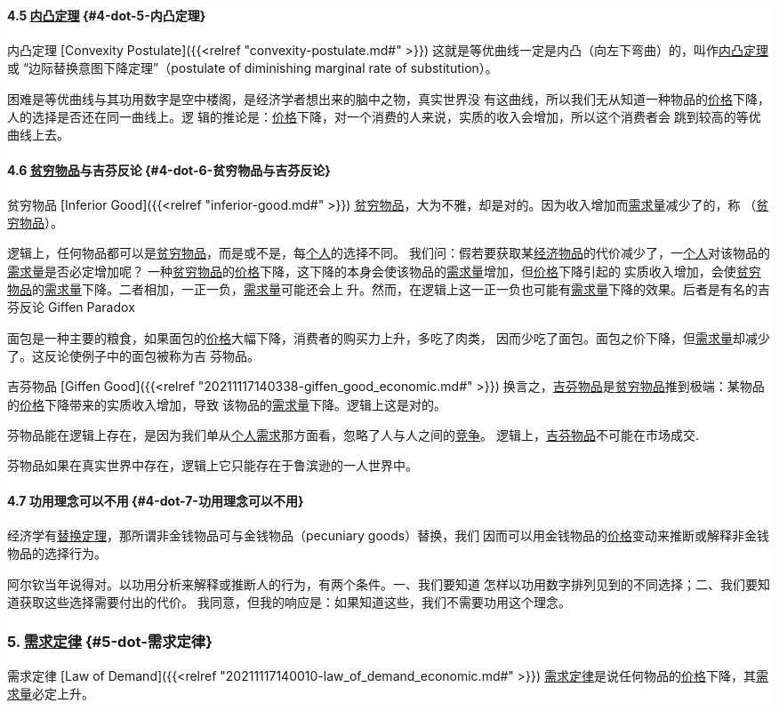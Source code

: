 
#### 4.5 [内凸定理](#org8f53a8a) {#4-dot-5-内凸定理}

<a id="org8f53a8a">内凸定理</a> [Convexity Postulate]({{<relref "convexity-postulate.md#" >}})
这就是等优曲线一定是内凸（向左下弯曲）的，叫作[内凸定理](#org8f53a8a)或
“边际替换意图下降定理”（postulate of diminishing marginal rate of
substitution）。

困难是等优曲线与其功用数字是空中楼阁，是经济学者想出来的脑中之物，真实世界没
有这曲线，所以我们无从知道一种物品的[价格](#org9d330fd)下降，人的选择是否还在同一曲线上。逻
辑的推论是：[价格](#org9d330fd)下降，对一个消费的人来说，实质的收入会增加，所以这个消费者会
跳到较高的等优曲线上去。


#### 4.6 [贫穷物品](#org90edc66)与吉芬反论 {#4-dot-6-贫穷物品与吉芬反论}

<a id="org90edc66">贫穷物品</a> [Inferior Good]({{<relref "inferior-good.md#" >}})
[贫穷物品](#org90edc66)，大为不雅，却是对的。因为收入增加而[需求量](#org44aa0c1)减少了的，称
（[贫穷物品](#org90edc66)）。

逻辑上，任何物品都可以是[贫穷物品](#org90edc66)，而是或不是，每[个人](#org456da1c)的选择不同。
我们问：假若要获取某[经济物品](#orgbdcddde)的代价减少了，一[个人](#org456da1c)对该物品的[需求量](#org44aa0c1)是否必定增加呢？
一种[贫穷物品](#org90edc66)的[价格](#org9d330fd)下降，这下降的本身会使该物品的[需求量](#org44aa0c1)增加，但[价格](#org9d330fd)下降引起的
实质收入增加，会使[贫穷物品](#org90edc66)的[需求量](#org44aa0c1)下降。二者相加，一正一负，[需求量](#org44aa0c1)可能还会上
升。然而，在逻辑上这一正一负也可能有[需求量](#org44aa0c1)下降的效果。后者是有名的吉芬反论
Giffen Paradox

面包是一种主要的粮食，如果面包的[价格](#org9d330fd)大幅下降，消费者的购买力上升，多吃了肉类，
因而少吃了面包。面包之价下降，但[需求量](#org44aa0c1)却减少了。这反论使例子中的面包被称为吉
芬物品。

<a id="org4831c52">吉芬物品</a> [Giffen Good]({{<relref "20211117140338-giffen_good_economic.md#" >}})
换言之，[吉芬物品](#org4831c52)是[贫穷物品](#org90edc66)推到极端：某物品的[价格](#org9d330fd)下降带来的实质收入增加，导致
该物品的[需求量](#org44aa0c1)下降。逻辑上这是对的。

芬物品能在逻辑上存在，是因为我们单从[个人需求](#orgacc54e0)那方面看，忽略了人与人之间的[竞争](#org104eba8)。
逻辑上，[吉芬物品](#org4831c52)不可能在市场成交.

芬物品如果在真实世界中存在，逻辑上它只能存在于鲁滨逊的一人世界中。


#### 4.7 功用理念可以不用 {#4-dot-7-功用理念可以不用}

经济学有[替换定理](#org61aaccf)，那所谓非金钱物品可与金钱物品（pecuniary goods）替换，我们
因而可以用金钱物品的[价格](#org9d330fd)变动来推断或解释非金钱物品的选择行为。

阿尔钦当年说得对。以功用分析来解释或推断人的行为，有两个条件。一、我们要知道
怎样以功用数字排列见到的不同选择；二、我们要知道获取这些选择需要付出的代价。
我同意，但我的响应是：如果知道这些，我们不需要功用这个理念。


### 5. [需求定律](#org09e2b11) {#5-dot-需求定律}

<a id="org09e2b11">需求定律</a> [Law of Demand]({{<relref "20211117140010-law_of_demand_economic.md#" >}})
[需求定律](#org09e2b11)是说任何物品的[价格](#org9d330fd)下降，其[需求量](#org44aa0c1)必定上升。

